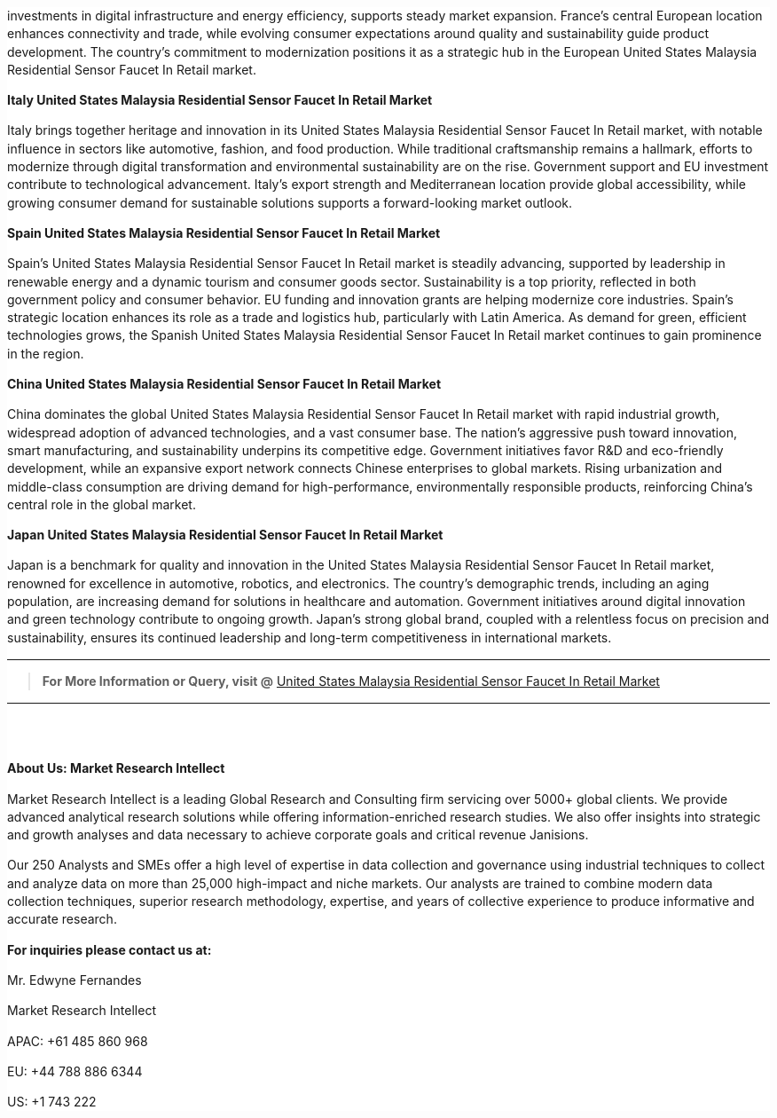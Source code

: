 investments in digital infrastructure and energy efficiency, supports steady market expansion. France&rsquo;s central European location enhances connectivity and trade, while evolving consumer expectations around quality and sustainability guide product development. The country&rsquo;s commitment to modernization positions it as a strategic hub in the European United States Malaysia Residential Sensor Faucet In Retail market.</p><p class="" data-start="3840" data-end="4422"><strong data-start="3840" data-end="3861">Italy United States Malaysia Residential Sensor Faucet In Retail Market</strong></p><p class="" data-start="3840" data-end="4422">Italy brings together heritage and innovation in its United States Malaysia Residential Sensor Faucet In Retail market, with notable influence in sectors like automotive, fashion, and food production. While traditional craftsmanship remains a hallmark, efforts to modernize through digital transformation and environmental sustainability are on the rise. Government support and EU investment contribute to technological advancement. Italy&rsquo;s export strength and Mediterranean location provide global accessibility, while growing consumer demand for sustainable solutions supports a forward-looking market outlook.</p><p class="" data-start="4424" data-end="4975"><strong data-start="4424" data-end="4445">Spain United States Malaysia Residential Sensor Faucet In Retail Market</strong></p><p class="" data-start="4424" data-end="4975">Spain&rsquo;s United States Malaysia Residential Sensor Faucet In Retail market is steadily advancing, supported by leadership in renewable energy and a dynamic tourism and consumer goods sector. Sustainability is a top priority, reflected in both government policy and consumer behavior. EU funding and innovation grants are helping modernize core industries. Spain&rsquo;s strategic location enhances its role as a trade and logistics hub, particularly with Latin America. As demand for green, efficient technologies grows, the Spanish United States Malaysia Residential Sensor Faucet In Retail market continues to gain prominence in the region.</p><p class="" data-start="4977" data-end="5589"><strong data-start="4977" data-end="4998">China United States Malaysia Residential Sensor Faucet In Retail Market</strong></p><p class="" data-start="4977" data-end="5589">China dominates the global United States Malaysia Residential Sensor Faucet In Retail market with rapid industrial growth, widespread adoption of advanced technologies, and a vast consumer base. The nation&rsquo;s aggressive push toward innovation, smart manufacturing, and sustainability underpins its competitive edge. Government initiatives favor R&amp;D and eco-friendly development, while an expansive export network connects Chinese enterprises to global markets. Rising urbanization and middle-class consumption are driving demand for high-performance, environmentally responsible products, reinforcing China&rsquo;s central role in the global market.</p><p class="" data-start="5591" data-end="6162"><strong data-start="5591" data-end="5612">Japan United States Malaysia Residential Sensor Faucet In Retail Market</strong></p><p class="" data-start="5591" data-end="6162">Japan is a benchmark for quality and innovation in the United States Malaysia Residential Sensor Faucet In Retail market, renowned for excellence in automotive, robotics, and electronics. The country&rsquo;s demographic trends, including an aging population, are increasing demand for solutions in healthcare and automation. Government initiatives around digital innovation and green technology contribute to ongoing growth. Japan&rsquo;s strong global brand, coupled with a relentless focus on precision and sustainability, ensures its continued leadership and long-term competitiveness in international markets.</p><hr /><blockquote><p><span class="font-[700]"><strong>For More Information or Query, visit&nbsp;@</strong>&nbsp;</span><span class="font-[700]"><a href="https://www.marketresearchintellect.com/product/global-malaysia-residential-sensor-faucet-in-retail-market-size-and-forecast/?utm_source=Linkedin&utm_medium=019" target="_blank" data-tracking-control-name="article-ssr-frontend-pulse_little-text-block" data-tracking-will-navigate="" data-test-link="">United States Malaysia Residential Sensor Faucet In Retail Market</a></span></p></blockquote><hr /><h3>&nbsp;</h3><p><strong><span class="font-[700]">About Us: Market Research Intellect</span></strong></p><p><span class="">Market Research Intellect is a leading Global Research and Consulting firm servicing over 5000+ global clients. We provide advanced analytical research solutions while offering information-enriched research studies.&nbsp;</span>We also offer insights into strategic and growth analyses and data necessary to achieve corporate goals and critical revenue Janisions.</p><p><span class="">Our 250 Analysts and SMEs offer a high level of expertise in data collection and governance using industrial techniques to collect and analyze data on more than 25,000 high-impact and niche markets. Our analysts are trained to combine modern data collection techniques, superior research methodology, expertise, and years of collective experience to produce informative and accurate research.</span></p><p><strong>For inquiries please contact us at:</strong></p><p>Mr. Edwyne Fernandes</p><p>Market Research Intellect</p><p>APAC: +61 485 860 968</p><p>EU: +44 788 886 6344</p><p>US: +1 743 222